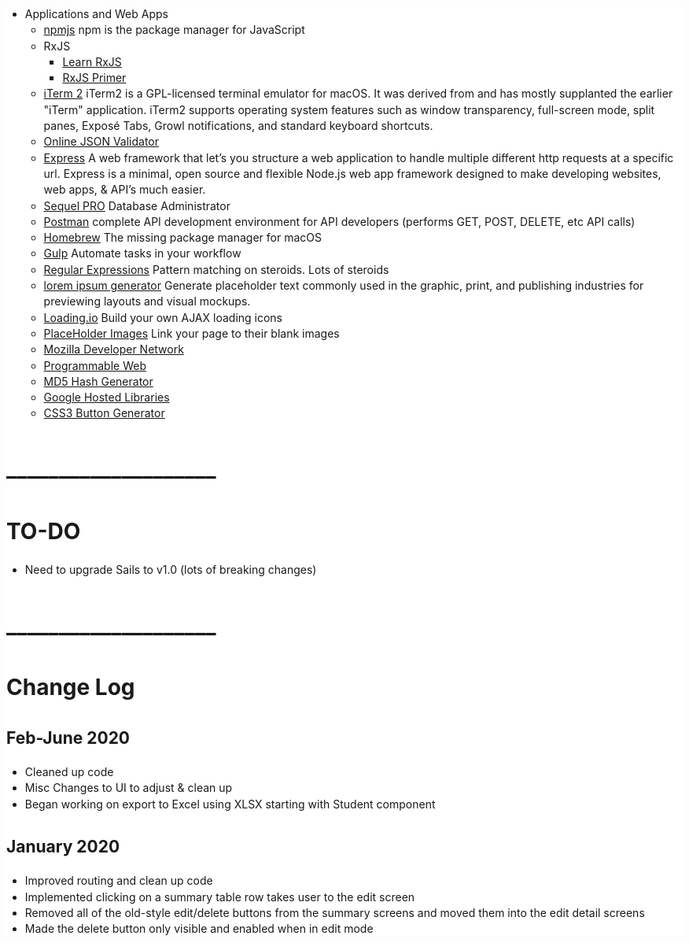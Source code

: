 * Applications and Web Apps
    * [npmjs](https://www.npmjs.com/) npm is the package manager for JavaScript
    * RxJS
        * [Learn RxJS](https://www.learnrxjs.io/) 
        * [RxJS Primer](https://www.learnrxjs.io/concepts/rxjs-primer.html) 
    * [iTerm 2](https://www.iterm2.com/) iTerm2 is a GPL-licensed terminal emulator for macOS. It was derived from and has mostly supplanted the earlier "iTerm" application. iTerm2 supports operating system features such as window transparency, full-screen mode, split panes, Exposé Tabs, Growl notifications, and standard keyboard shortcuts.
    * [Online JSON Validator](http://jsonlint.com/)
    * [Express](https://expressjs.com/) A web framework that let’s you structure a web application to handle multiple different http requests at a specific url. Express is a minimal, open source and flexible Node.js web app framework designed to make developing websites, web apps, & API’s much easier.
    * [Sequel PRO](https://www.sequelpro.com/) Database Administrator
    * [Postman](https://www.getpostman.com/) complete API development environment for API developers (performs GET, POST, DELETE, etc API calls)
    * [Homebrew](https://docs.brew.sh/) The missing package manager for macOS
    * [Gulp](https://gulpjs.com/) Automate tasks in your workflow
    * [Regular Expressions](http://regexr.com/) Pattern matching on steroids. Lots of steroids
    * [lorem ipsum generator](https://loremipsum.io/) Generate placeholder text commonly used in the graphic, print, and publishing industries for previewing layouts and visual mockups.
    * [Loading.io](https://loading.io/) Build your own AJAX loading icons
    * [PlaceHolder Images](https://placeholder.com/) Link your page to their blank images
    * [Mozilla Developer Network](https://developer.mozilla.org/en-US/)
    * [Programmable Web](https://www.programmableweb.com/category/all/apis)
    * [MD5 Hash Generator](http://www.md5hashgenerator.com/)
    * [Google Hosted Libraries](https://developers.google.com/speed/libraries/)
    * [CSS3 Button Generator](https://www.designrush.com/resources/css3buttongenerator)

# ____________________
# TO-DO
    
* Need to upgrade Sails to v1.0 (lots of breaking changes)

# ____________________
# Change Log

## Feb-June 2020

* Cleaned up code
* Misc Changes to UI to adjust & clean up
* Began working on export to Excel using XLSX starting with Student component

## January 2020

* Improved routing and clean up code
* Implemented clicking on a summary table row takes user to the edit screen
* Removed all of the old-style edit/delete buttons from the summary screens and moved them into the edit detail screens
* Made the delete button only visible and enabled when in edit mode
